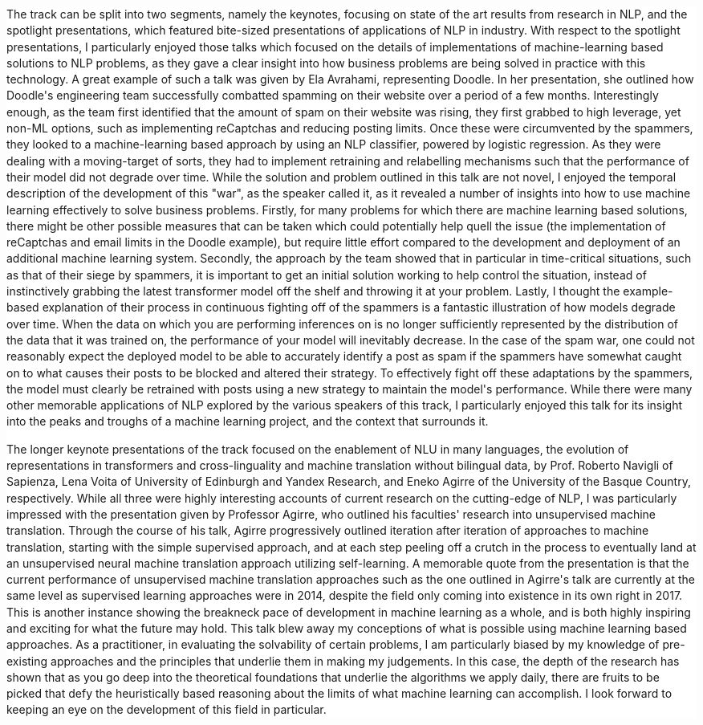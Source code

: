 The track can be split into two segments, namely the keynotes, focusing on state of the art results from research in NLP, and the spotlight presentations, which featured bite-sized presentations of applications of NLP in industry. With respect to the spotlight presentations, I particularly enjoyed those talks which focused on the details of implementations of machine-learning based solutions to NLP problems, as they gave a clear insight into how business problems are being solved in practice with this technology. A great example of such a talk was given by Ela Avrahami, representing Doodle. In her presentation, she outlined how Doodle's engineering team successfully combatted spamming on their website over a period of a few months. Interestingly enough, as the team first identified that the amount of spam on their website was rising, they first grabbed to high leverage, yet non-ML options, such as implementing reCaptchas and reducing posting limits. Once these were circumvented by the spammers, they looked to a machine-learning based approach by using an NLP classifier, powered by logistic regression. As they were dealing with a moving-target of sorts, they had to implement retraining and relabelling mechanisms such that the performance of their model did not degrade over time. While the solution and problem outlined in this talk are not novel, I enjoyed the temporal description of the development of this "war", as the speaker called it, as it revealed a number of insights into how to use machine learning effectively to solve business problems. Firstly, for many problems for which there are machine learning based solutions, there might be other possible measures that can be taken which could potentially help quell the issue (the implementation of reCaptchas and email limits in the Doodle example), but require little effort compared to the development and deployment of an additional machine learning system. Secondly, the approach by the team showed that in particular in time-critical situations, such as that of their siege by spammers, it is important to get an initial solution working to help control the situation, instead of instinctively grabbing the latest transformer model off the shelf and throwing it at your problem. Lastly, I thought the example-based explanation of their process in continuous fighting off of the spammers is a fantastic illustration of how models degrade over time. When the data on which you are performing inferences on is no longer sufficiently represented by the distribution of the data that it was trained on, the performance of your model will inevitably decrease. In the case of the spam war, one could not reasonably expect the deployed model to be able to accurately identify a post as spam if the spammers have somewhat caught on to what causes their posts to be blocked and altered their strategy. To effectively fight off these adaptations by the spammers, the model must clearly be retrained with posts using a new strategy to maintain the model's performance. While there were many other memorable applications of NLP explored by the various speakers of this track, I particularly enjoyed this talk for its insight into the peaks and troughs of a machine learning project, and the context that surrounds it.


The longer keynote presentations of the track focused on the enablement of NLU in many languages, the evolution of representations in transformers and cross-linguality and machine translation without bilingual data, by Prof. Roberto Navigli of Sapienza, Lena Voita of University of Edinburgh and Yandex Research, and Eneko Agirre of the University of the Basque Country, respectively. While all three were highly interesting accounts of current research on the cutting-edge of NLP, I was particularly impressed with the presentation given by Professor Agirre, who outlined his faculties' research into unsupervised machine translation. Through the course of his talk, Agirre progressively outlined iteration after iteration of approaches to machine translation, starting with the simple supervised approach, and at each step peeling off a crutch in the process to eventually land at an unsupervised neural machine translation approach utilizing self-learning. A memorable quote from the presentation is that the current performance of unsupervised machine translation approaches such as the one outlined in Agirre's talk are currently at the same level as supervised learning approaches were in 2014, despite the field only coming into existence in its own right in 2017. This is another instance showing the breakneck pace of development in machine learning as a whole, and is both highly inspiring and exciting for what the future may hold.
This talk blew away my conceptions of what is possible using machine learning based approaches. As a practitioner, in evaluating the solvability of certain problems, I am particularly biased by my knowledge of pre-existing approaches and the principles that underlie them in making my judgements. In this case, the depth of the research has shown that as you go deep into the theoretical foundations that underlie the algorithms we apply daily, there are fruits to be picked that defy the heuristically based reasoning about the limits of what machine learning can accomplish. I look forward to keeping an eye on the development of this field in particular.
